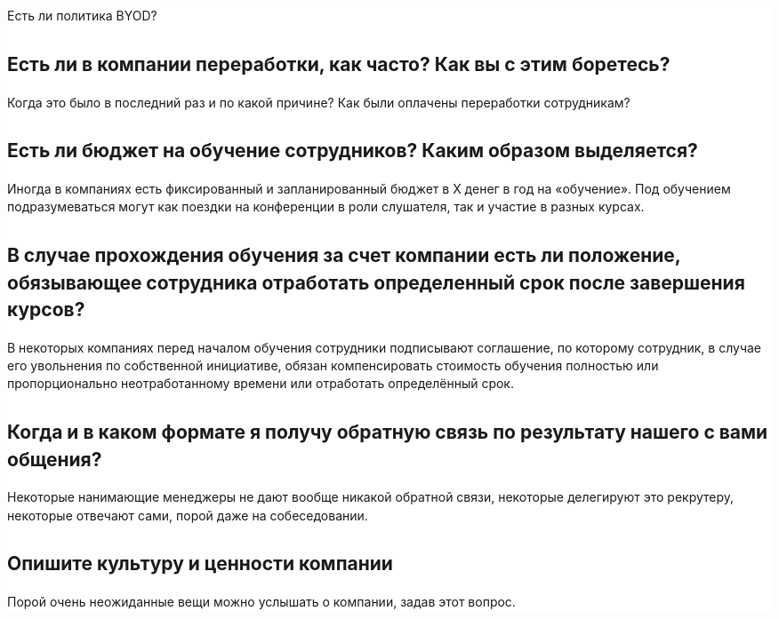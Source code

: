 Есть ли политика BYOD?

## Есть ли в компании переработки, как часто? Как вы с этим боретесь?

Когда это было в последний раз и по какой причине? Как были оплачены переработки сотрудникам?

## Есть ли бюджет на обучение сотрудников? Каким образом выделяется?

Иногда в компаниях есть фиксированный и запланированный бюджет в Х денег в год на «обучение». Под обучением подразумеваться могут как поездки на конференции в роли слушателя, так и участие в разных курсах.

## В случае прохождения обучения за счет компании есть ли положение, обязывающее сотрудника отработать определенный срок после завершения курсов?

В некоторых компаниях перед началом обучения сотрудники подписывают соглашение, по которому сотрудник, в случае его увольнения по собственной инициативе, обязан компенсировать стоимость обучения полностью или пропорционально неотработанному времени или отработать определённый срок.

## Когда и в каком формате я получу обратную связь по результату нашего с вами общения?

Некоторые нанимающие менеджеры не дают вообще никакой обратной связи, некоторые делегируют это рекрутеру, некоторые отвечают сами, порой даже на собеседовании.

## Опишите культуру и ценности компании

Порой очень неожиданные вещи можно услышать о компании, задав этот вопрос.
